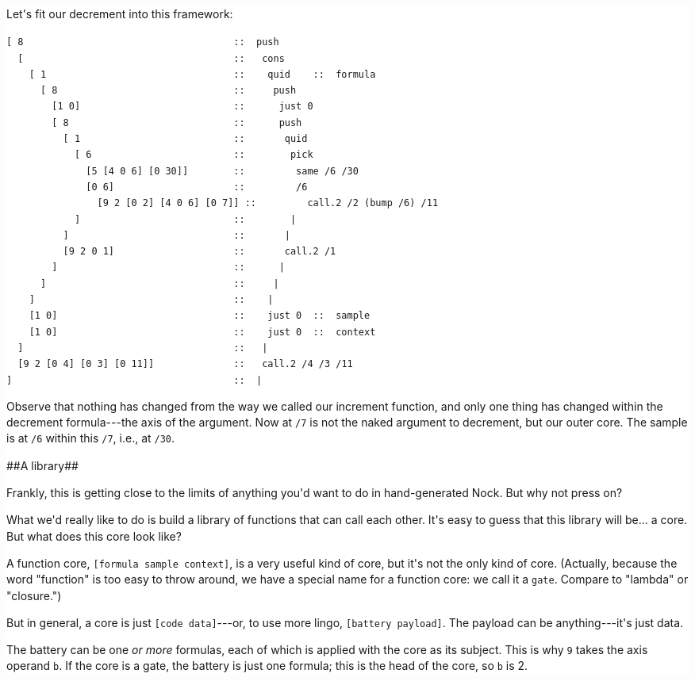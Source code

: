 Let's fit our decrement into this framework:

```text
[ 8                                     ::  push
  [                                     ::   cons
    [ 1                                 ::    quid    ::  formula
      [ 8                               ::     push
        [1 0]                           ::      just 0
        [ 8                             ::      push
          [ 1                           ::       quid
            [ 6                         ::        pick
              [5 [4 0 6] [0 30]]        ::         same /6 /30
              [0 6]                     ::         /6
                [9 2 [0 2] [4 0 6] [0 7]] ::         call.2 /2 (bump /6) /11
            ]                           ::        |
          ]                             ::       |
          [9 2 0 1]                     ::       call.2 /1
        ]                               ::      |
      ]                                 ::     |
    ]                                   ::    |
    [1 0]                               ::    just 0  ::  sample
    [1 0]                               ::    just 0  ::  context
  ]                                     ::   |
  [9 2 [0 4] [0 3] [0 11]]              ::   call.2 /4 /3 /11
]                                       ::  |
```

Observe that nothing has changed from the way we called our
increment function, and only one thing has changed within the
decrement formula---the axis of the argument.  Now at `/7` is not
the naked argument to decrement, but our outer core.  The sample
is at `/6` within this `/7`, i.e., at `/30`.

##A library##

Frankly, this is getting close to the limits of anything you'd
want to do in hand-generated Nock.  But why not press on?

What we'd really like to do is build a library of functions that
can call each other.  It's easy to guess that this library will
be... a core.  But what does this core look like?

A function core, `[formula sample context]`, is a very useful
kind of core, but it's not the only kind of core.  (Actually,
because the word "function" is too easy to throw around, we have
a special name for a function core: we call it a `gate`.  Compare
to "lambda" or "closure.")

But in general, a core is just `[code data]`---or, to use more
lingo, `[battery payload]`.  The payload can be anything---it's
just data.

The battery can be one *or more* formulas, each of which is
applied with the core as its subject.  This is why `9` takes the
axis operand `b`.  If the core is a gate, the battery is just one
formula; this is the head of the core, so `b` is 2.
